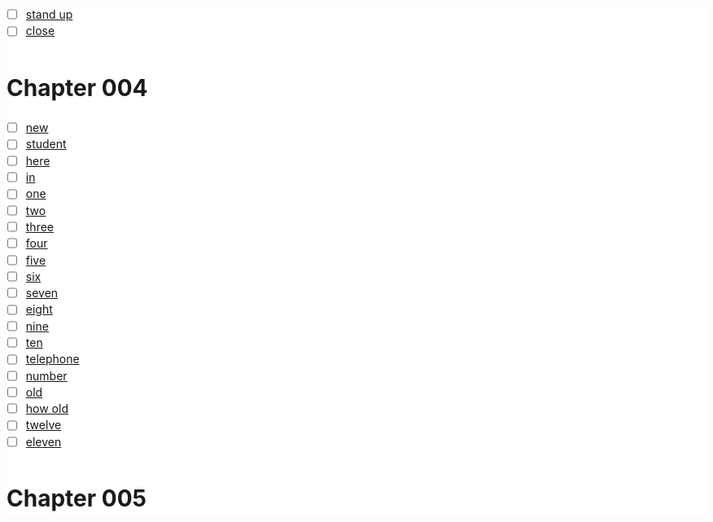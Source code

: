 - [ ] [stand up](https://github.com/Tdahuyou/qwerty-learner-tools/blob/main/dict/WaiYanSheChuZhong_1/stand%20up.md)
- [ ] [close](https://github.com/Tdahuyou/qwerty-learner-tools/blob/main/dict/WaiYanSheChuZhong_1/close.md)

# Chapter 004

- [ ] [new](https://github.com/Tdahuyou/qwerty-learner-tools/blob/main/dict/WaiYanSheChuZhong_1/new.md)
- [ ] [student](https://github.com/Tdahuyou/qwerty-learner-tools/blob/main/dict/WaiYanSheChuZhong_1/student.md)
- [ ] [here](https://github.com/Tdahuyou/qwerty-learner-tools/blob/main/dict/WaiYanSheChuZhong_1/here.md)
- [ ] [in](https://github.com/Tdahuyou/qwerty-learner-tools/blob/main/dict/WaiYanSheChuZhong_1/in.md)
- [ ] [one](https://github.com/Tdahuyou/qwerty-learner-tools/blob/main/dict/WaiYanSheChuZhong_1/one.md)
- [ ] [two](https://github.com/Tdahuyou/qwerty-learner-tools/blob/main/dict/WaiYanSheChuZhong_1/two.md)
- [ ] [three](https://github.com/Tdahuyou/qwerty-learner-tools/blob/main/dict/WaiYanSheChuZhong_1/three.md)
- [ ] [four](https://github.com/Tdahuyou/qwerty-learner-tools/blob/main/dict/WaiYanSheChuZhong_1/four.md)
- [ ] [five](https://github.com/Tdahuyou/qwerty-learner-tools/blob/main/dict/WaiYanSheChuZhong_1/five.md)
- [ ] [six](https://github.com/Tdahuyou/qwerty-learner-tools/blob/main/dict/WaiYanSheChuZhong_1/six.md)
- [ ] [seven](https://github.com/Tdahuyou/qwerty-learner-tools/blob/main/dict/WaiYanSheChuZhong_1/seven.md)
- [ ] [eight](https://github.com/Tdahuyou/qwerty-learner-tools/blob/main/dict/WaiYanSheChuZhong_1/eight.md)
- [ ] [nine](https://github.com/Tdahuyou/qwerty-learner-tools/blob/main/dict/WaiYanSheChuZhong_1/nine.md)
- [ ] [ten](https://github.com/Tdahuyou/qwerty-learner-tools/blob/main/dict/WaiYanSheChuZhong_1/ten.md)
- [ ] [telephone](https://github.com/Tdahuyou/qwerty-learner-tools/blob/main/dict/WaiYanSheChuZhong_1/telephone.md)
- [ ] [number](https://github.com/Tdahuyou/qwerty-learner-tools/blob/main/dict/WaiYanSheChuZhong_1/number.md)
- [ ] [old](https://github.com/Tdahuyou/qwerty-learner-tools/blob/main/dict/WaiYanSheChuZhong_1/old.md)
- [ ] [how old](https://github.com/Tdahuyou/qwerty-learner-tools/blob/main/dict/WaiYanSheChuZhong_1/how%20old.md)
- [ ] [twelve](https://github.com/Tdahuyou/qwerty-learner-tools/blob/main/dict/WaiYanSheChuZhong_1/twelve.md)
- [ ] [eleven](https://github.com/Tdahuyou/qwerty-learner-tools/blob/main/dict/WaiYanSheChuZhong_1/eleven.md)

# Chapter 005
